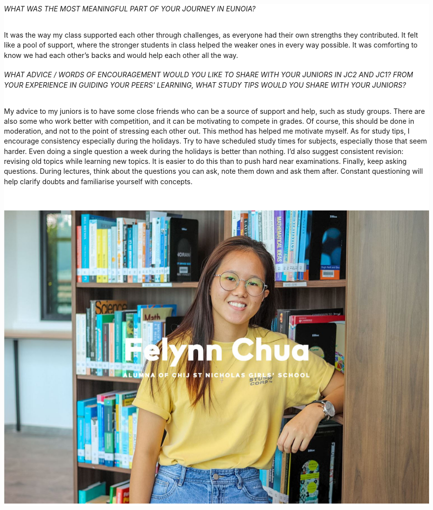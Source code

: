 ###### WHAT WAS THE MOST MEANINGFUL PART OF YOUR JOURNEY IN EUNOIA?

It was the way my class supported each other through challenges, as everyone had their own strengths they contributed. It felt like a pool of support, where the stronger students in class helped the weaker ones in every way possible. It was comforting to know we had each other’s backs and would help each other all the way.

###### WHAT ADVICE / WORDS OF ENCOURAGEMENT WOULD YOU LIKE TO SHARE WITH YOUR JUNIORS IN JC2 AND JC1?  FROM YOUR EXPERIENCE IN GUIDING YOUR PEERS' LEARNING, WHAT STUDY TIPS WOULD YOU SHARE WITH YOUR JUNIORS?

My advice to my juniors is to have some close friends who can be a source of support and help, such as study groups. There are also some who work better with competition, and it can be motivating to compete in grades. Of course, this should be done in moderation, and not to the point of stressing each other out. This method has helped me motivate myself. As for study tips, I encourage consistency especially during the holidays. Try to have scheduled study times for subjects, especially those that seem harder. Even doing a single question a week during the holidays is better than nothing. I’d also suggest consistent revision: revising old topics while learning new topics. It is easier to do this than to push hard near examinations. Finally, keep asking questions. During lectures, think about the questions you can ask, note them down and ask them after. Constant questioning will help clarify doubts and familiarise yourself with concepts.

<br>

![](/images/Features/Felynn%20Chua.jpg)
